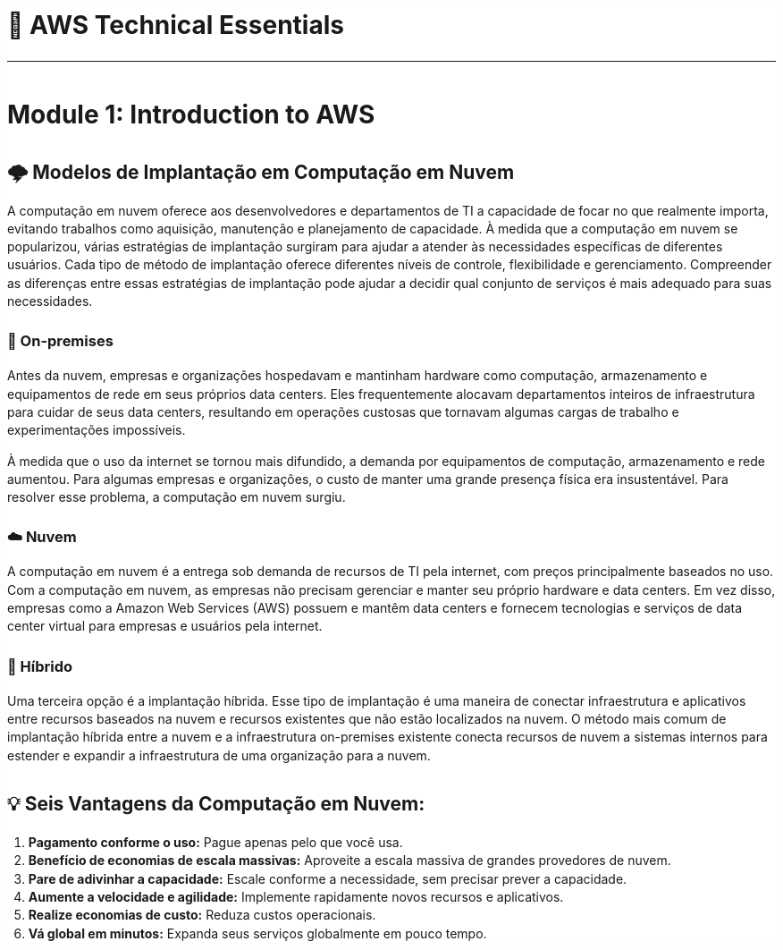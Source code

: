 # 📘 AWS Technical Essentials

*** 
# Module 1: Introduction to AWS

## 🌩️ Modelos de Implantação em Computação em Nuvem

A computação em nuvem oferece aos desenvolvedores e departamentos de TI a capacidade de focar no que realmente importa, evitando trabalhos como aquisição, manutenção e planejamento de capacidade. À medida que a computação em nuvem se popularizou, várias estratégias de implantação surgiram para ajudar a atender às necessidades específicas de diferentes usuários. Cada tipo de método de implantação oferece diferentes níveis de controle, flexibilidade e gerenciamento. Compreender as diferenças entre essas estratégias de implantação pode ajudar a decidir qual conjunto de serviços é mais adequado para suas necessidades.

### 🏢 On-premises

Antes da nuvem, empresas e organizações hospedavam e mantinham hardware como computação, armazenamento e equipamentos de rede em seus próprios data centers. Eles frequentemente alocavam departamentos inteiros de infraestrutura para cuidar de seus data centers, resultando em operações custosas que tornavam algumas cargas de trabalho e experimentações impossíveis.

À medida que o uso da internet se tornou mais difundido, a demanda por equipamentos de computação, armazenamento e rede aumentou. Para algumas empresas e organizações, o custo de manter uma grande presença física era insustentável. Para resolver esse problema, a computação em nuvem surgiu.

### ☁️ Nuvem

A computação em nuvem é a entrega sob demanda de recursos de TI pela internet, com preços principalmente baseados no uso. Com a computação em nuvem, as empresas não precisam gerenciar e manter seu próprio hardware e data centers. Em vez disso, empresas como a Amazon Web Services (AWS) possuem e mantêm data centers e fornecem tecnologias e serviços de data center virtual para empresas e usuários pela internet.

### 🔀 Híbrido

Uma terceira opção é a implantação híbrida. Esse tipo de implantação é uma maneira de conectar infraestrutura e aplicativos entre recursos baseados na nuvem e recursos existentes que não estão localizados na nuvem. O método mais comum de implantação híbrida entre a nuvem e a infraestrutura on-premises existente conecta recursos de nuvem a sistemas internos para estender e expandir a infraestrutura de uma organização para a nuvem.

## 💡 Seis Vantagens da Computação em Nuvem:

1. **Pagamento conforme o uso:** Pague apenas pelo que você usa.
2. **Benefício de economias de escala massivas:** Aproveite a escala massiva de grandes provedores de nuvem.
3. **Pare de adivinhar a capacidade:** Escale conforme a necessidade, sem precisar prever a capacidade.
4. **Aumente a velocidade e agilidade:** Implemente rapidamente novos recursos e aplicativos.
5. **Realize economias de custo:** Reduza custos operacionais.
6. **Vá global em minutos:** Expanda seus serviços globalmente em pouco tempo.
